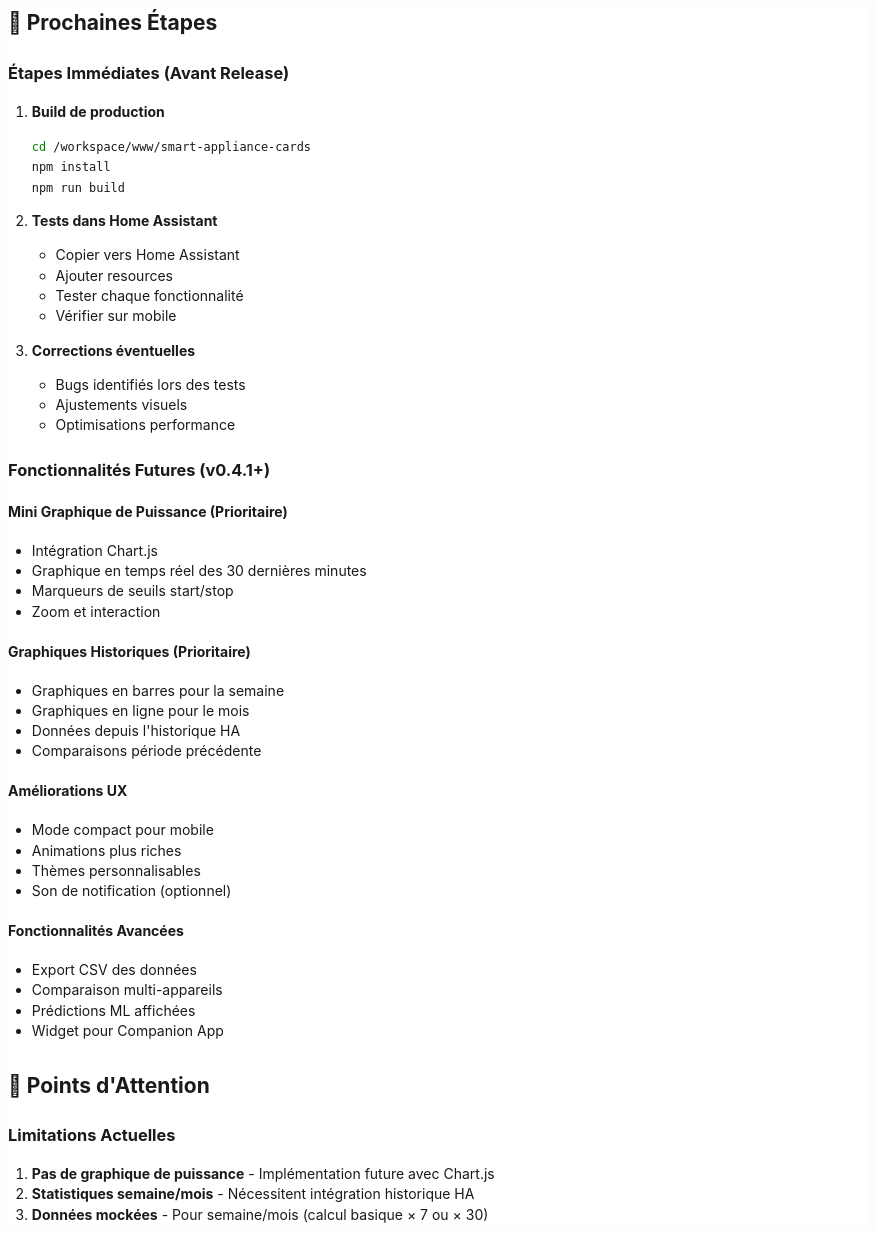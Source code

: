 ## 🔄 Prochaines Étapes

### Étapes Immédiates (Avant Release)
1. **Build de production**
   ```bash
   cd /workspace/www/smart-appliance-cards
   npm install
   npm run build
   ```

2. **Tests dans Home Assistant**
   - Copier vers Home Assistant
   - Ajouter resources
   - Tester chaque fonctionnalité
   - Vérifier sur mobile

3. **Corrections éventuelles**
   - Bugs identifiés lors des tests
   - Ajustements visuels
   - Optimisations performance

### Fonctionnalités Futures (v0.4.1+)

#### Mini Graphique de Puissance (Prioritaire)
- Intégration Chart.js
- Graphique en temps réel des 30 dernières minutes
- Marqueurs de seuils start/stop
- Zoom et interaction

#### Graphiques Historiques (Prioritaire)
- Graphiques en barres pour la semaine
- Graphiques en ligne pour le mois
- Données depuis l'historique HA
- Comparaisons période précédente

#### Améliorations UX
- Mode compact pour mobile
- Animations plus riches
- Thèmes personnalisables
- Son de notification (optionnel)

#### Fonctionnalités Avancées
- Export CSV des données
- Comparaison multi-appareils
- Prédictions ML affichées
- Widget pour Companion App

## 🐛 Points d'Attention

### Limitations Actuelles
1. **Pas de graphique de puissance** - Implémentation future avec Chart.js
2. **Statistiques semaine/mois** - Nécessitent intégration historique HA
3. **Données mockées** - Pour semaine/mois (calcul basique × 7 ou × 30)
